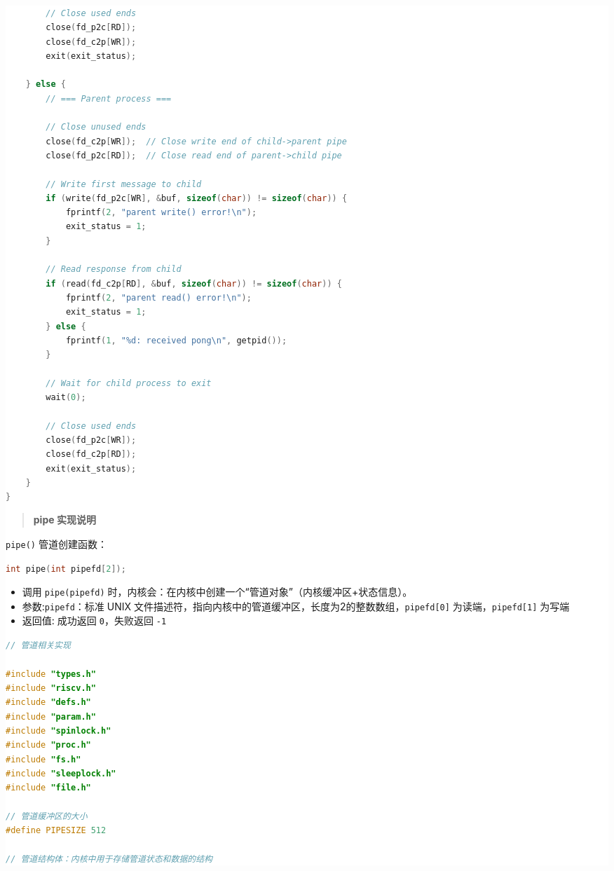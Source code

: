 ```c
        // Close used ends
        close(fd_p2c[RD]);
        close(fd_c2p[WR]);
        exit(exit_status);

    } else {
        // === Parent process ===

        // Close unused ends
        close(fd_c2p[WR]);  // Close write end of child->parent pipe
        close(fd_p2c[RD]);  // Close read end of parent->child pipe

        // Write first message to child
        if (write(fd_p2c[WR], &buf, sizeof(char)) != sizeof(char)) {
            fprintf(2, "parent write() error!\n");
            exit_status = 1;
        }

        // Read response from child
        if (read(fd_c2p[RD], &buf, sizeof(char)) != sizeof(char)) {
            fprintf(2, "parent read() error!\n");
            exit_status = 1;
        } else {
            fprintf(1, "%d: received pong\n", getpid());
        }

        // Wait for child process to exit
        wait(0);

        // Close used ends
        close(fd_p2c[WR]);
        close(fd_c2p[RD]);
        exit(exit_status);
    }
}
```

> **pipe 实现说明**

`pipe()` 管道创建函数：

```c
int pipe(int pipefd[2]);
```

- 调用 `pipe(pipefd)` 时，内核会：在内核中创建一个“管道对象”（内核缓冲区+状态信息）。
- 参数:`pipefd`：标准 UNIX 文件描述符，指向内核中的管道缓冲区，长度为2的整数数组，`pipefd[0]` 为读端，`pipefd[1]` 为写端
- 返回值: 成功返回 `0`，失败返回 `-1`

```c
// 管道相关实现

#include "types.h"
#include "riscv.h"
#include "defs.h"
#include "param.h"
#include "spinlock.h"
#include "proc.h"
#include "fs.h"
#include "sleeplock.h"
#include "file.h"

// 管道缓冲区的大小
#define PIPESIZE 512

// 管道结构体：内核中用于存储管道状态和数据的结构
```